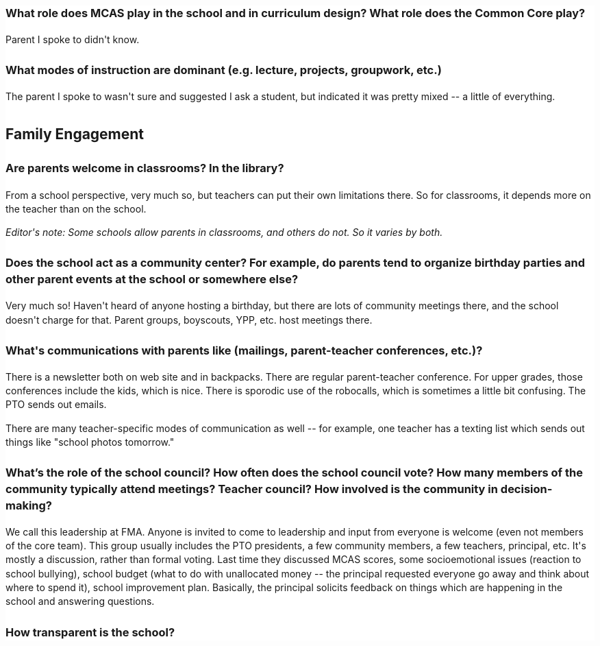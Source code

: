 ### What role does MCAS play in the school and in curriculum design? What role does the Common Core play?

Parent I spoke to didn't know. 

### What modes of instruction are dominant (e.g. lecture, projects, groupwork, etc.)

The parent I spoke to wasn't sure and suggested I ask a student, but indicated it was pretty mixed -- a little of everything. 

## Family Engagement

### Are parents welcome in classrooms? In the library?

From a school perspective, very much so, but teachers can put their own limitations there. So for classrooms, it depends more on the teacher than on the school.

*Editor's note: Some schools allow parents in classrooms, and others do not. So it varies by both.*

### Does the school act as a community center? For example, do parents tend to organize birthday parties and other parent events at the school or somewhere else?

Very much so! Haven't heard of anyone hosting a birthday, but there are lots of community meetings there, and the school doesn't charge for that. Parent groups, boyscouts, YPP, etc. host meetings there.

### What's communications with parents like (mailings, parent-teacher conferences, etc.)?

There is a newsletter both on web site and in backpacks. There are regular parent-teacher conference. For upper grades, those conferences include the kids, which is nice. There is sporodic use of the robocalls, which is sometimes a little bit confusing. The PTO sends out emails.

There are many teacher-specific modes of communication as well -- for example, one teacher has a texting list which sends out things like "school photos tomorrow."

### What’s the role of the school council? How often does the school council vote? How many members of the community typically attend meetings? Teacher council? How involved is the community in decision-making?

We call this leadership at FMA. Anyone is invited to come to leadership and input from everyone is welcome (even not members of the core team). This group usually includes the PTO presidents, a few community members, a few teachers, principal, etc. It's mostly a discussion, rather than formal voting. Last time they discussed MCAS scores, some socioemotional issues (reaction to school bullying), school budget (what to do with unallocated money -- the principal requested everyone go away and think about where to spend it), school improvement plan. Basically, the principal solicits feedback on things which are happening in the school and answering questions.

### How transparent is the school?
